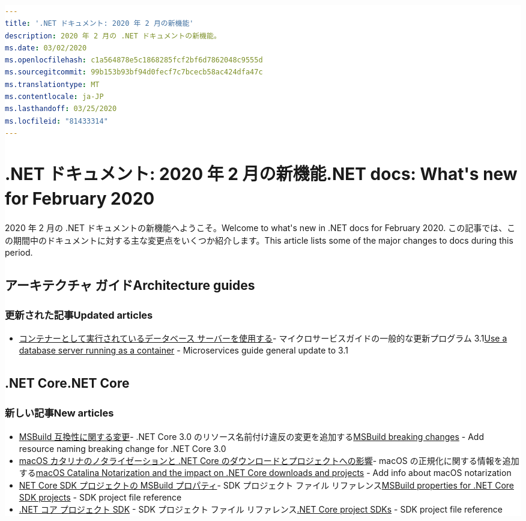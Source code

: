 ```yaml
---
title: '.NET ドキュメント: 2020 年 2 月の新機能'
description: 2020 年 2 月の .NET ドキュメントの新機能。
ms.date: 03/02/2020
ms.openlocfilehash: c1a564878e5c1868285fcf2bf6d7862048c9555d
ms.sourcegitcommit: 99b153b93bf94d0fecf7c7bcecb58ac424dfa47c
ms.translationtype: MT
ms.contentlocale: ja-JP
ms.lasthandoff: 03/25/2020
ms.locfileid: "81433314"
---
```

# <a name="net-docs-whats-new-for-february-2020"></a><span data-ttu-id="079f1-103">.NET ドキュメント: 2020 年 2 月の新機能</span><span class="sxs-lookup"><span data-stu-id="079f1-103">.NET docs: What's new for February 2020</span></span>

<span data-ttu-id="079f1-104">2020 年 2 月の .NET ドキュメントの新機能へようこそ。</span><span class="sxs-lookup"><span data-stu-id="079f1-104">Welcome to what's new in .NET docs for February 2020.</span></span> <span data-ttu-id="079f1-105">この記事では、この期間中のドキュメントに対する主な変更点をいくつか紹介します。</span><span class="sxs-lookup"><span data-stu-id="079f1-105">This article lists some of the major changes to docs during this period.</span></span>

## <a name="architecture-guides"></a><span data-ttu-id="079f1-106">アーキテクチャ ガイド</span><span class="sxs-lookup"><span data-stu-id="079f1-106">Architecture guides</span></span>

### <a name="updated-articles"></a><span data-ttu-id="079f1-107">更新された記事</span><span class="sxs-lookup"><span data-stu-id="079f1-107">Updated articles</span></span>

- <span data-ttu-id="079f1-108">[コンテナーとして実行されているデータベース サーバーを使用する](../architecture/microservices/multi-container-microservice-net-applications/database-server-container.md)- マイクロサービスガイドの一般的な更新プログラム 3.1</span><span class="sxs-lookup"><span data-stu-id="079f1-108">[Use a database server running as a container](../architecture/microservices/multi-container-microservice-net-applications/database-server-container.md) - Microservices guide general update to 3.1</span></span>

## <a name="net-core"></a><span data-ttu-id="079f1-109">.NET Core</span><span class="sxs-lookup"><span data-stu-id="079f1-109">.NET Core</span></span>

### <a name="new-articles"></a><span data-ttu-id="079f1-110">新しい記事</span><span class="sxs-lookup"><span data-stu-id="079f1-110">New articles</span></span>

- <span data-ttu-id="079f1-111">[MSBuild 互換性に関する変更](../core/compatibility/msbuild.md)- .NET Core 3.0 のリソース名前付け違反の変更を追加する</span><span class="sxs-lookup"><span data-stu-id="079f1-111">[MSBuild breaking changes](../core/compatibility/msbuild.md) - Add resource naming breaking change for .NET Core 3.0</span></span>
- <span data-ttu-id="079f1-112">[macOS カタリナのノタライゼーションと .NET Core のダウンロードとプロジェクトへの影響](../core/install/macos-notarization-issues.md)- macOS の正規化に関する情報を追加する</span><span class="sxs-lookup"><span data-stu-id="079f1-112">[macOS Catalina Notarization and the impact on .NET Core downloads and projects](../core/install/macos-notarization-issues.md) - Add info about macOS notarization</span></span>
- <span data-ttu-id="079f1-113">[NET Core SDK プロジェクトの MSBuild プロパティ](../core/project-sdk/msbuild-props.md)- SDK プロジェクト ファイル リファレンス</span><span class="sxs-lookup"><span data-stu-id="079f1-113">[MSBuild properties for .NET Core SDK projects](../core/project-sdk/msbuild-props.md) - SDK project file reference</span></span>
- <span data-ttu-id="079f1-114">[.NET コア プロジェクト SDK](../core/project-sdk/overview.md) - SDK プロジェクト ファイル リファレンス</span><span class="sxs-lookup"><span data-stu-id="079f1-114">[.NET Core project SDKs](../core/project-sdk/overview.md) - SDK project file reference</span></span>